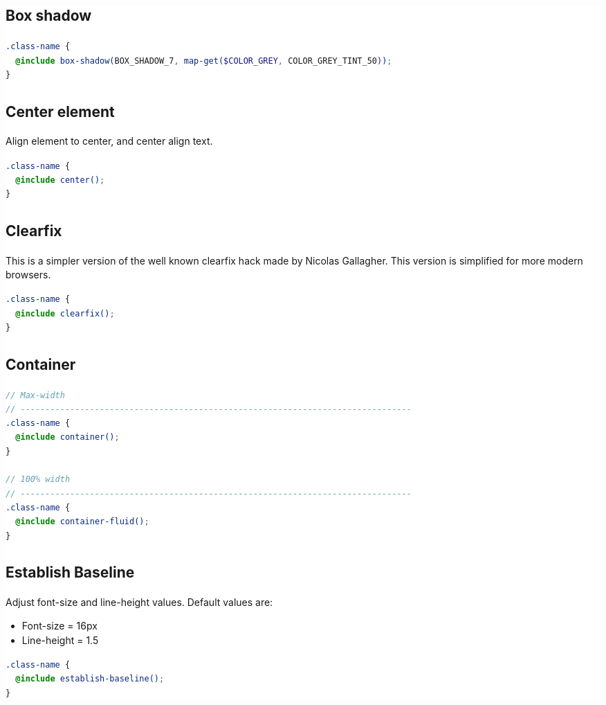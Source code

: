 ## Box shadow

```scss
.class-name {
  @include box-shadow(BOX_SHADOW_7, map-get($COLOR_GREY, COLOR_GREY_TINT_50));
}
```

## Center element

Align element to center, and center align text.

```scss
.class-name {
  @include center();
}
```

## Clearfix

This is a simpler version of the well known clearfix hack made by Nicolas
Gallagher. This version is simplified for more modern browsers.

```scss
.class-name {
  @include clearfix();
}
```

## Container

```scss
// Max-width
// -------------------------------------------------------------------------------
.class-name {
  @include container();
}

// 100% width
// -------------------------------------------------------------------------------
.class-name {
  @include container-fluid();
}
```

## Establish Baseline

Adjust font-size and line-height values. Default values are:

- Font-size = 16px
- Line-height = 1.5

```scss
.class-name {
  @include establish-baseline();
}
```
